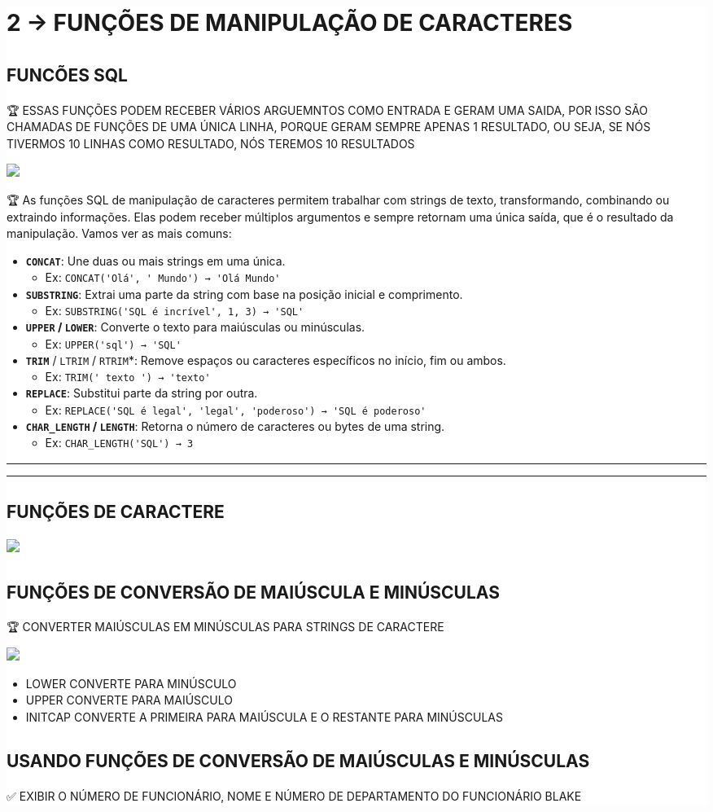 # 2 → FUNÇÕES DE MANIPULAÇÃO DE CARACTERES

## FUNCÕES SQL

🏆 ESSAS FUNÇÕES PODEM RECEBER VÁRIOS ARGUEMNTOS COMO ENTRADA E GERAM UMA SAIDA, POR ISSO SÃO CHAMADAS DE FUNÇÕES DE UMA ÚNICA LINHA, PORQUE GERAM SEMPRE APENAS 1 RESULTADO, OU SEJA, SE NÓS TIVERMOS 10 LINHAS COMO RESULTADO, NÓS TEREMOS 10 RESULTADOS

<img width="600" src = "https://github.com/ViniciusSXavier999/Assets/blob/main/P%C3%B3sGradua%C3%A7%C3%A3o/manipula%C3%A7%C3%A3oCaracteres1.png" />


🏆 As funções SQL de manipulação de caracteres permitem trabalhar com strings de texto, transformando, combinando ou extraindo informações. Elas podem receber múltiplos argumentos e sempre retornam uma única saída, que é o resultado da manipulação. Vamos ver as mais comuns:

- **`CONCAT`**: Une duas ou mais strings em uma única.
    - Ex: `CONCAT('Olá', ' Mundo') → 'Olá Mundo'`
- **`SUBSTRING`**: Extrai uma parte da string com base na posição inicial e comprimento.
    - Ex: `SUBSTRING('SQL é incrível', 1, 3) → 'SQL'`
- **`UPPER` / `LOWER`**: Converte o texto para maiúsculas ou minúsculas.
    - Ex: `UPPER('sql') → 'SQL'`
- **`TRIM`** / `LTRIM` / `RTRIM`*: Remove espaços ou caracteres específicos no início, fim ou ambos.
    - Ex: `TRIM(' texto ') → 'texto'`
- **`REPLACE`**: Substitui parte da string por outra.
    - Ex: `REPLACE('SQL é legal', 'legal', 'poderoso') → 'SQL é poderoso'`
- **`CHAR_LENGTH` / `LENGTH`**: Retorna o número de caracteres ou bytes de uma string.
    - Ex: `CHAR_LENGTH('SQL') → 3`

---

---

## FUNÇÕES DE CARACTERE

<img width="600" src = "https://github.com/ViniciusSXavier999/Assets/blob/main/P%C3%B3sGradua%C3%A7%C3%A3o/manipula%C3%A7%C3%A3oCaracteres2.png" />

## FUNÇÕES DE CONVERSÃO DE MAIÚSCULA E MINÚSCULAS

🏆 CONVERTER MAIÚSCULAS EM MINÚSCULAS PARA STRINGS DE CARACTERE


<img width="600" src = "https://github.com/ViniciusSXavier999/Assets/blob/main/P%C3%B3sGradua%C3%A7%C3%A3o/manipula%C3%A7%C3%A3oCaracteres3.png" />

- LOWER CONVERTE PARA MINÚSCULO
- UPPER CONVERTE PARA MAIÚSCULO
- INITCAP CONVERTE A PRIMEIRA PARA MAIÚSCULA E O RESTANTE PARA MINÚSCULAS

## USANDO FUNÇÕES DE CONVERSÃO DE MAIÚSCULAS E MINÚSCULAS

✅ EXIBIR O NÚMERO DE FUNCIONÁRIO, NOME E NÚMERO DE DEPARTAMENTO DO FUNCIONÁRIO BLAKE
